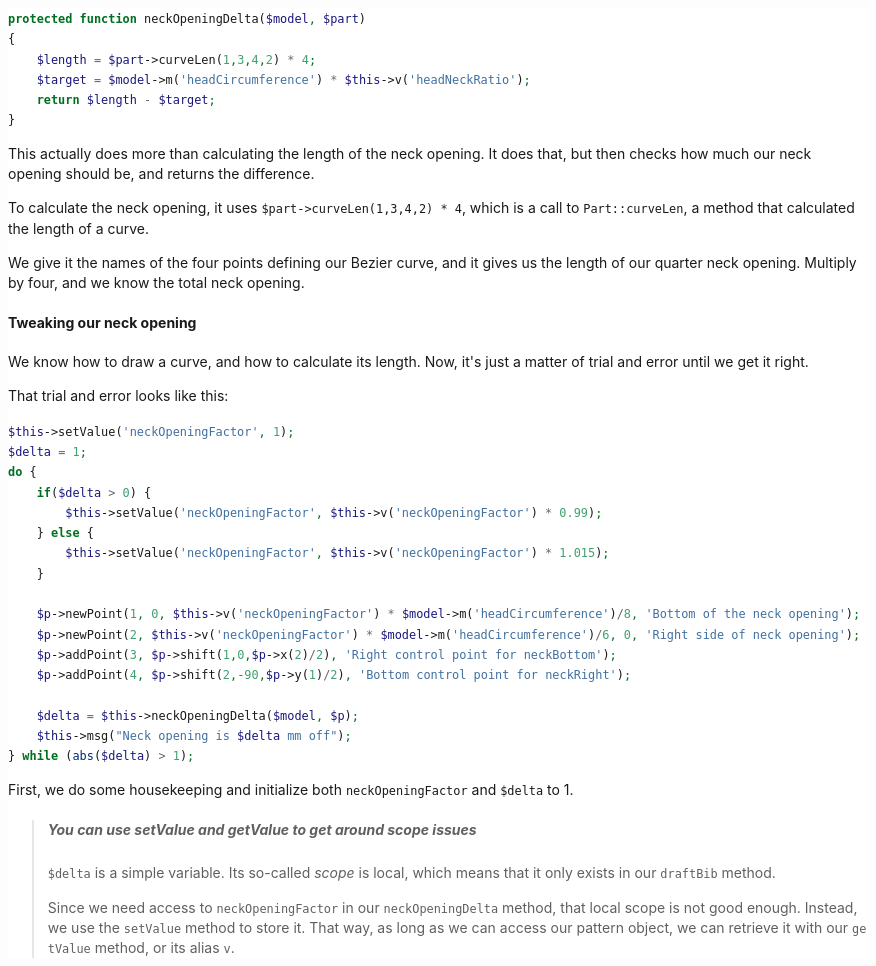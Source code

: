 ```php
protected function neckOpeningDelta($model, $part)
{
    $length = $part->curveLen(1,3,4,2) * 4;
    $target = $model->m('headCircumference') * $this->v('headNeckRatio');
    return $length - $target;
}
```

This actually does more than calculating the length of the neck opening.
It does that, but then checks how much our neck opening should be, and returns the difference.

To calculate the neck opening, it uses `$part->curveLen(1,3,4,2) * 4`, which is a call to
`Part::curveLen`, a method that calculated the length of a curve.

We give it the names of the four points defining our Bezier curve, and it gives us the length
of our quarter neck opening. Multiply by four, and we know the total neck opening.

#### Tweaking our neck opening 

We know how to draw a curve, and how to calculate its length.
Now, it's just a matter of trial and error until we get it right.

That trial and error looks like this:

```php
$this->setValue('neckOpeningFactor', 1);
$delta = 1;
do {
    if($delta > 0) {
        $this->setValue('neckOpeningFactor', $this->v('neckOpeningFactor') * 0.99);
    } else {
        $this->setValue('neckOpeningFactor', $this->v('neckOpeningFactor') * 1.015);
    }

    $p->newPoint(1, 0, $this->v('neckOpeningFactor') * $model->m('headCircumference')/8, 'Bottom of the neck opening');
    $p->newPoint(2, $this->v('neckOpeningFactor') * $model->m('headCircumference')/6, 0, 'Right side of neck opening');
    $p->addPoint(3, $p->shift(1,0,$p->x(2)/2), 'Right control point for neckBottom');
    $p->addPoint(4, $p->shift(2,-90,$p->y(1)/2), 'Bottom control point for neckRight');

    $delta = $this->neckOpeningDelta($model, $p);
    $this->msg("Neck opening is $delta mm off"); 
} while (abs($delta) > 1);
```

First, we do some housekeeping and initialize both `neckOpeningFactor` and `$delta` to 1.

> <h5 class='notoc'>You can use setValue and getValue to get around scope issues</h5>
>
> `$delta` is a simple variable. Its so-called _scope_ is local, which means
> that it only exists in our `draftBib` method.
>
> Since we need access to `neckOpeningFactor` in our `neckOpeningDelta` method,
> that local scope is not good enough.
> Instead, we use the `setValue` method to store it. That way, as long as we can access
> our pattern object, we can retrieve it with our `getValue` method, or its alias `v`.
